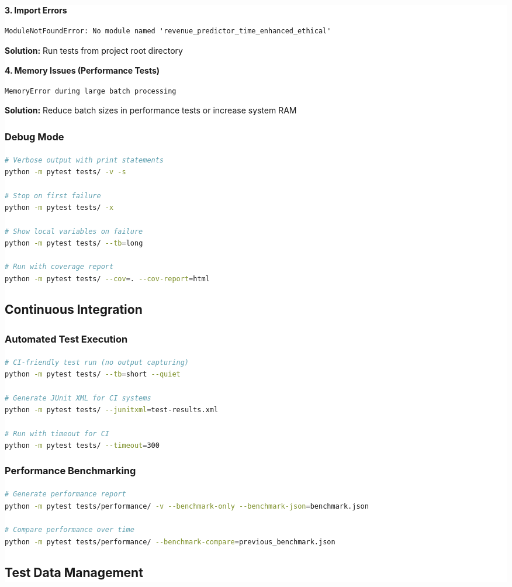 **3. Import Errors**
```
ModuleNotFoundError: No module named 'revenue_predictor_time_enhanced_ethical'
```
**Solution:** Run tests from project root directory

**4. Memory Issues (Performance Tests)**
```
MemoryError during large batch processing
```
**Solution:** Reduce batch sizes in performance tests or increase system RAM

### Debug Mode

```bash
# Verbose output with print statements
python -m pytest tests/ -v -s

# Stop on first failure
python -m pytest tests/ -x

# Show local variables on failure
python -m pytest tests/ --tb=long

# Run with coverage report
python -m pytest tests/ --cov=. --cov-report=html
```

## Continuous Integration

### Automated Test Execution

```bash
# CI-friendly test run (no output capturing)
python -m pytest tests/ --tb=short --quiet

# Generate JUnit XML for CI systems
python -m pytest tests/ --junitxml=test-results.xml

# Run with timeout for CI
python -m pytest tests/ --timeout=300
```

### Performance Benchmarking

```bash
# Generate performance report
python -m pytest tests/performance/ -v --benchmark-only --benchmark-json=benchmark.json

# Compare performance over time
python -m pytest tests/performance/ --benchmark-compare=previous_benchmark.json
```

## Test Data Management
